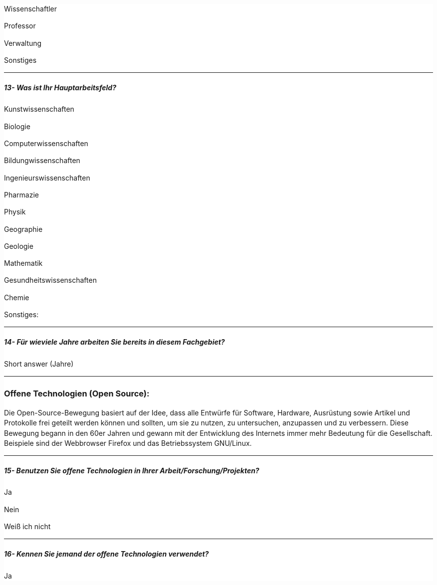 Wissenschaftler

Professor

Verwaltung

Sonstiges
__________________________________
##### 13- Was ist Ihr Hauptarbeitsfeld?
Kunstwissenschaften

Biologie

Computerwissenschaften

Bildungwissenschaften

Ingenieurswissenschaften

Pharmazie

Physik

Geographie

Geologie

Mathematik

Gesundheitswissenschaften

Chemie

Sonstiges:
___________________________
##### 14- Für wieviele Jahre arbeiten Sie bereits in diesem Fachgebiet?
Short answer (Jahre)

______________________________________
### Offene Technologien (Open Source):

Die Open-Source-Bewegung basiert auf der Idee, dass alle Entwürfe für Software, Hardware, Ausrüstung sowie Artikel und Protokolle frei geteilt werden können und sollten, um sie zu nutzen, zu untersuchen, anzupassen und zu verbessern. Diese Bewegung begann in den 60er Jahren und gewann mit der Entwicklung des Internets immer mehr Bedeutung für die Gesellschaft. Beispiele sind der Webbrowser Firefox und das Betriebssystem GNU/Linux.
_______________________________
##### 15- Benutzen Sie offene Technologien in Ihrer Arbeit/Forschung/Projekten?
Ja

Nein

Weiß ich nicht

_____________________________
##### 16- Kennen Sie jemand der offene Technologien verwendet?
Ja
